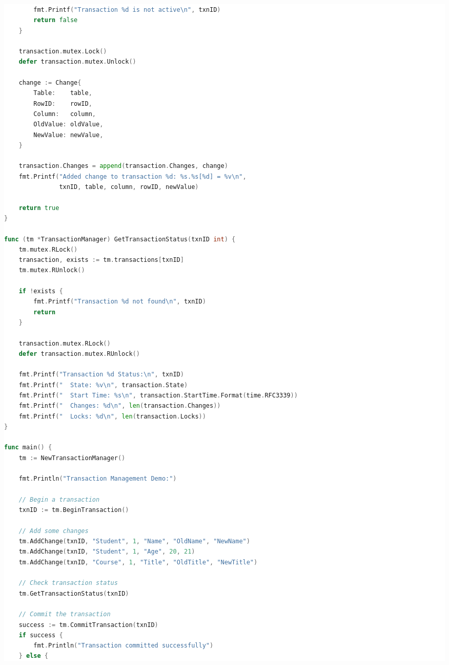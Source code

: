 ```go
        fmt.Printf("Transaction %d is not active\n", txnID)
        return false
    }
    
    transaction.mutex.Lock()
    defer transaction.mutex.Unlock()
    
    change := Change{
        Table:    table,
        RowID:    rowID,
        Column:   column,
        OldValue: oldValue,
        NewValue: newValue,
    }
    
    transaction.Changes = append(transaction.Changes, change)
    fmt.Printf("Added change to transaction %d: %s.%s[%d] = %v\n", 
               txnID, table, column, rowID, newValue)
    
    return true
}

func (tm *TransactionManager) GetTransactionStatus(txnID int) {
    tm.mutex.RLock()
    transaction, exists := tm.transactions[txnID]
    tm.mutex.RUnlock()
    
    if !exists {
        fmt.Printf("Transaction %d not found\n", txnID)
        return
    }
    
    transaction.mutex.RLock()
    defer transaction.mutex.RUnlock()
    
    fmt.Printf("Transaction %d Status:\n", txnID)
    fmt.Printf("  State: %v\n", transaction.State)
    fmt.Printf("  Start Time: %s\n", transaction.StartTime.Format(time.RFC3339))
    fmt.Printf("  Changes: %d\n", len(transaction.Changes))
    fmt.Printf("  Locks: %d\n", len(transaction.Locks))
}

func main() {
    tm := NewTransactionManager()
    
    fmt.Println("Transaction Management Demo:")
    
    // Begin a transaction
    txnID := tm.BeginTransaction()
    
    // Add some changes
    tm.AddChange(txnID, "Student", 1, "Name", "OldName", "NewName")
    tm.AddChange(txnID, "Student", 1, "Age", 20, 21)
    tm.AddChange(txnID, "Course", 1, "Title", "OldTitle", "NewTitle")
    
    // Check transaction status
    tm.GetTransactionStatus(txnID)
    
    // Commit the transaction
    success := tm.CommitTransaction(txnID)
    if success {
        fmt.Println("Transaction committed successfully")
    } else {
```
